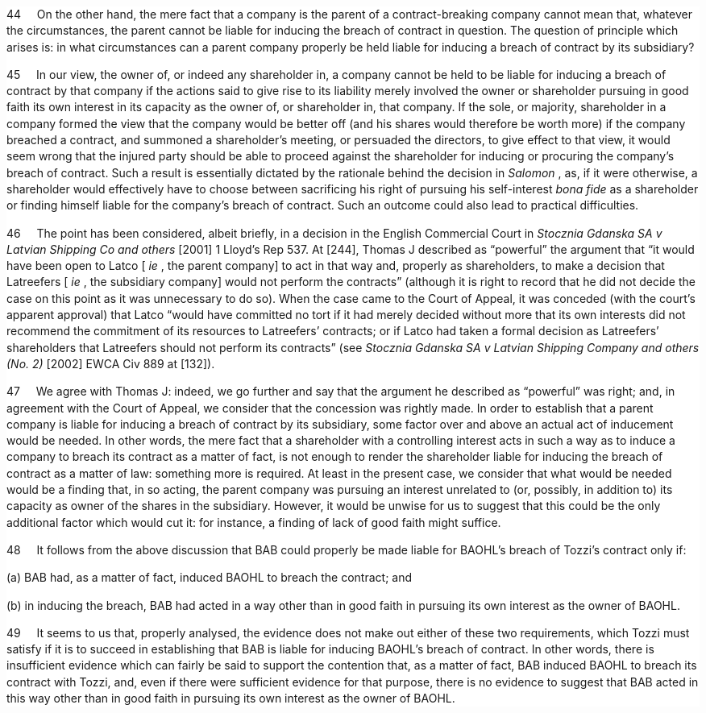 44     On the other hand, the mere fact that a company is the parent of a contract-breaking company cannot mean that, whatever the circumstances, the parent cannot be liable for inducing the breach of contract in question. The question of principle which arises is: in what circumstances can a parent company properly be held liable for inducing a breach of contract by its subsidiary? 

45     In our view, the owner of, or indeed any shareholder in, a company cannot be held to be liable for inducing a breach of contract by that company if the actions said to give rise to its liability merely involved the owner or shareholder pursuing in good faith its own interest in its capacity as the owner of, or shareholder in, that company. If the sole, or majority, shareholder in a company formed the view that the company would be better off (and his shares would therefore be worth more) if the company breached a contract, and summoned a shareholder’s meeting, or persuaded the directors, to give effect to that view, it would seem wrong that the injured party should be able to proceed against the shareholder for inducing or procuring the company’s breach of contract. Such a result is essentially dictated by the rationale behind the decision in _Salomon_ , as, if it were otherwise, a shareholder would effectively have to choose between sacrificing his right of pursuing his self-interest _bona fide_ as a shareholder or finding himself liable for the company’s breach of contract. Such an outcome could also lead to practical difficulties. 


46     The point has been considered, albeit briefly, in a decision in the English Commercial Court in _Stocznia Gdanska SA v Latvian Shipping Co and others_ [2001] 1 Lloyd’s Rep 537. At [244], Thomas J described as “powerful” the argument that “it would have been open to Latco [ _ie_ , the parent company] to act in that way and, properly as shareholders, to make a decision that Latreefers [ _ie_ , the subsidiary company] would not perform the contracts” (although it is right to record that he did not decide the case on this point as it was unnecessary to do so). When the case came to the Court of Appeal, it was conceded (with the court’s apparent approval) that Latco “would have committed no tort if it had merely decided without more that its own interests did not recommend the commitment of its resources to Latreefers’ contracts; or if Latco had taken a formal decision as Latreefers’ shareholders that Latreefers should not perform its contracts” (see _Stocznia Gdanska SA v Latvian Shipping Company and others (No. 2)_ [2002] EWCA Civ 889 at [132]). 

47     We agree with Thomas J: indeed, we go further and say that the argument he described as “powerful” was right; and, in agreement with the Court of Appeal, we consider that the concession was rightly made. In order to establish that a parent company is liable for inducing a breach of contract by its subsidiary, some factor over and above an actual act of inducement would be needed. In other words, the mere fact that a shareholder with a controlling interest acts in such a way as to induce a company to breach its contract as a matter of fact, is not enough to render the shareholder liable for inducing the breach of contract as a matter of law: something more is required. At least in the present case, we consider that what would be needed would be a finding that, in so acting, the parent company was pursuing an interest unrelated to (or, possibly, in addition to) its capacity as owner of the shares in the subsidiary. However, it would be unwise for us to suggest that this could be the only additional factor which would cut it: for instance, a finding of lack of good faith might suffice. 

48     It follows from the above discussion that BAB could properly be made liable for BAOHL’s breach of Tozzi’s contract only if: 

 (a) BAB had, as a matter of fact, induced BAOHL to breach the contract; and 

 (b) in inducing the breach, BAB had acted in a way other than in good faith in pursuing its own interest as the owner of BAOHL. 

49     It seems to us that, properly analysed, the evidence does not make out either of these two requirements, which Tozzi must satisfy if it is to succeed in establishing that BAB is liable for inducing BAOHL’s breach of contract. In other words, there is insufficient evidence which can fairly be said to support the contention that, as a matter of fact, BAB induced BAOHL to breach its contract with Tozzi, and, even if there were sufficient evidence for that purpose, there is no evidence to suggest that BAB acted in this way other than in good faith in pursuing its own interest as the owner of BAOHL. 
